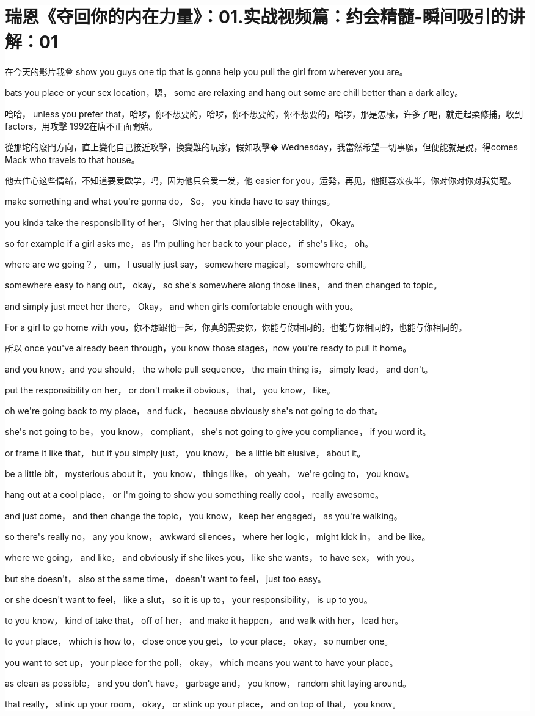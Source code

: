 # 瑞恩《夺回你的内在力量》：01.实战视频篇：约会精髓-瞬间吸引的讲解：01

在今天的影片我會 show you guys one tip that is gonna help you pull the girl from wherever you are。

 bats you place or your sex location，嗯， some are relaxing and hang out some are chill better than a dark alley。

哈哈， unless you prefer that，哈啰，你不想要的，哈啰，你不想要的，你不想要的，哈啰，那是怎樣，许多了吧，就走起柔修捕，收到 factors，用攻擊 1992在唐不正面開始。

從那坨的廢門方向，直上變化自己接近攻擊，換變難的玩家，假如攻擊� Wednesday，我當然希望一切事願，但便能就是說，得comes Mack who travels to that house。

他去住心这些情绪，不知道要爱歐学，吗，因为他只会爱一发，他 easier for you，运発，再见，他挺喜欢夜半，你对你对你对我觉醒。

 make something and what you're gonna do， So， you kinda have to say things。

 you kinda take the responsibility of her， Giving her that plausible rejectability， Okay。

 so for example if a girl asks me， as I'm pulling her back to your place， if she's like， oh。

 where are we going？， um， I usually just say， somewhere magical， somewhere chill。

 somewhere easy to hang out， okay， so she's somewhere along those lines， and then changed to topic。

 and simply just meet her there， Okay， and when girls comfortable enough with you。

 For a girl to go home with you，你不想跟他一起，你真的需要你，你能与你相同的，也能与你相同的，也能与你相同的。

所以 once you've already been through，you know those stages，now you're ready to pull it home。

and you know，and you should， the whole pull sequence， the main thing is， simply lead， and don't。

 put the responsibility on her， or don't make it obvious， that， you know， like。

 oh we're going back to my place， and fuck， because obviously she's not going to do that。

 she's not going to be， you know， compliant， she's not going to give you compliance， if you word it。

 or frame it like that， but if you simply just， you know， be a little bit elusive， about it。

 be a little bit， mysterious about it， you know， things like， oh yeah， we're going to， you know。

 hang out at a cool place， or I'm going to show you something really cool， really awesome。

 and just come， and then change the topic， you know， keep her engaged， as you're walking。

 so there's really no， any you know， awkward silences， where her logic， might kick in， and be like。

 where we going， and like， and obviously if she likes you， like she wants， to have sex， with you。

 but she doesn't， also at the same time， doesn't want to feel， just too easy。

 or she doesn't want to feel， like a slut， so it is up to， your responsibility， is up to you。

 to you know， kind of take that， off of her， and make it happen， and walk with her， lead her。

 to your place， which is how to， close once you get， to your place， okay， so number one。

 you want to set up， your place for the poll， okay， which means you want to have your place。

 as clean as possible， and you don't have， garbage and， you know， random shit laying around。

 that really， stink up your room， okay， or stink up your place， and on top of that， you know。
